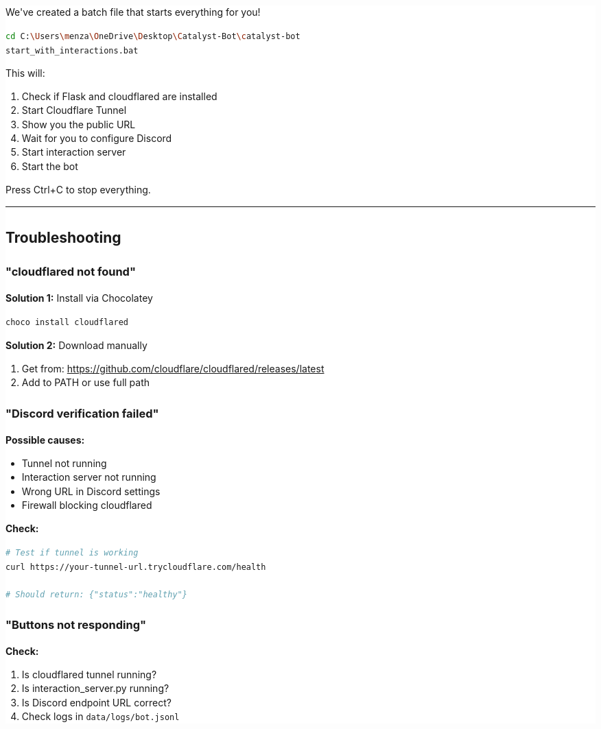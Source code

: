 We've created a batch file that starts everything for you!

```bash
cd C:\Users\menza\OneDrive\Desktop\Catalyst-Bot\catalyst-bot
start_with_interactions.bat
```

This will:
1. Check if Flask and cloudflared are installed
2. Start Cloudflare Tunnel
3. Show you the public URL
4. Wait for you to configure Discord
5. Start interaction server
6. Start the bot

Press Ctrl+C to stop everything.

---

## Troubleshooting

### "cloudflared not found"

**Solution 1:** Install via Chocolatey
```bash
choco install cloudflared
```

**Solution 2:** Download manually
1. Get from: https://github.com/cloudflare/cloudflared/releases/latest
2. Add to PATH or use full path

### "Discord verification failed"

**Possible causes:**
- Tunnel not running
- Interaction server not running
- Wrong URL in Discord settings
- Firewall blocking cloudflared

**Check:**
```bash
# Test if tunnel is working
curl https://your-tunnel-url.trycloudflare.com/health

# Should return: {"status":"healthy"}
```

### "Buttons not responding"

**Check:**
1. Is cloudflared tunnel running?
2. Is interaction_server.py running?
3. Is Discord endpoint URL correct?
4. Check logs in `data/logs/bot.jsonl`
